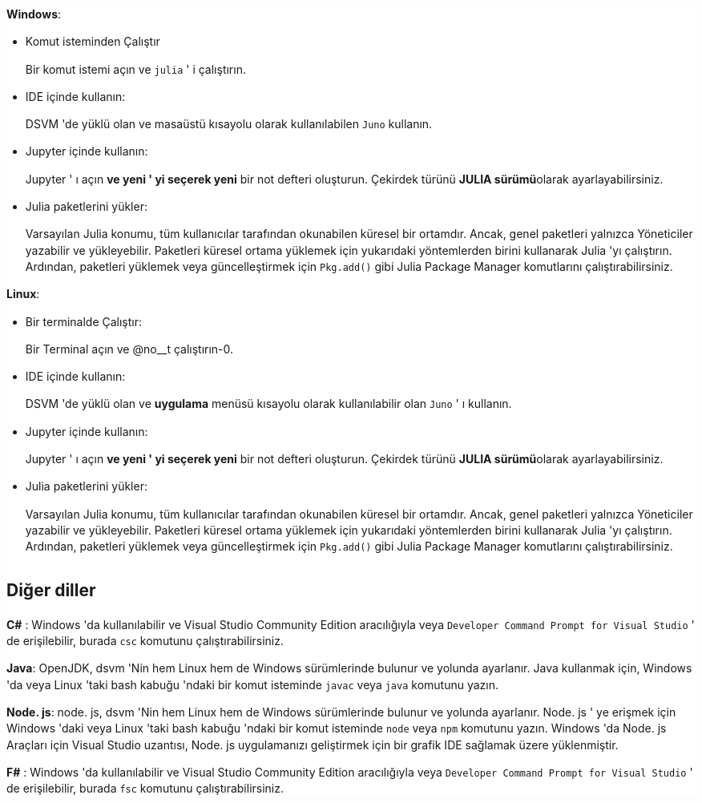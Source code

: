 **Windows**:

* Komut isteminden Çalıştır

  Bir komut istemi açın ve `julia` ' i çalıştırın.
* IDE içinde kullanın:

  DSVM 'de yüklü olan ve masaüstü kısayolu olarak kullanılabilen `Juno` kullanın.

* Jupyter içinde kullanın:

  Jupyter ' ı açın **ve yeni ' yi seçerek yeni** bir not defteri oluşturun. Çekirdek türünü **JULIA sürümü**olarak ayarlayabilirsiniz.

* Julia paketlerini yükler:

  Varsayılan Julia konumu, tüm kullanıcılar tarafından okunabilen küresel bir ortamdır. Ancak, genel paketleri yalnızca Yöneticiler yazabilir ve yükleyebilir. Paketleri küresel ortama yüklemek için yukarıdaki yöntemlerden birini kullanarak Julia 'yı çalıştırın. Ardından, paketleri yüklemek veya güncelleştirmek için `Pkg.add()` gibi Julia Package Manager komutlarını çalıştırabilirsiniz.


**Linux**:
* Bir terminalde Çalıştır:

  Bir Terminal açın ve @no__t çalıştırın-0.
* IDE içinde kullanın:

  DSVM 'de yüklü olan ve **uygulama** menüsü kısayolu olarak kullanılabilir olan `Juno` ' ı kullanın.

* Jupyter içinde kullanın:

  Jupyter ' ı açın **ve yeni ' yi seçerek yeni** bir not defteri oluşturun. Çekirdek türünü **JULIA sürümü**olarak ayarlayabilirsiniz.

* Julia paketlerini yükler:

  Varsayılan Julia konumu, tüm kullanıcılar tarafından okunabilen küresel bir ortamdır. Ancak, genel paketleri yalnızca Yöneticiler yazabilir ve yükleyebilir. Paketleri küresel ortama yüklemek için yukarıdaki yöntemlerden birini kullanarak Julia 'yı çalıştırın. Ardından, paketleri yüklemek veya güncelleştirmek için `Pkg.add()` gibi Julia Package Manager komutlarını çalıştırabilirsiniz.

## <a name="other-languages"></a>Diğer diller

**C#** : Windows 'da kullanılabilir ve Visual Studio Community Edition aracılığıyla veya `Developer Command Prompt for Visual Studio` ' de erişilebilir, burada `csc` komutunu çalıştırabilirsiniz.

**Java**: OpenJDK, dsvm 'Nin hem Linux hem de Windows sürümlerinde bulunur ve yolunda ayarlanır. Java kullanmak için, Windows 'da veya Linux 'taki bash kabuğu 'ndaki bir komut isteminde `javac` veya `java` komutunu yazın.

**Node. js**: node. js, dsvm 'Nin hem Linux hem de Windows sürümlerinde bulunur ve yolunda ayarlanır. Node. js ' ye erişmek için Windows 'daki veya Linux 'taki bash kabuğu 'ndaki bir komut isteminde `node` veya `npm` komutunu yazın. Windows 'da Node. js Araçları için Visual Studio uzantısı, Node. js uygulamanızı geliştirmek için bir grafik IDE sağlamak üzere yüklenmiştir.

**F#** : Windows 'da kullanılabilir ve Visual Studio Community Edition aracılığıyla veya `Developer Command Prompt for Visual Studio` ' de erişilebilir, burada `fsc` komutunu çalıştırabilirsiniz.
